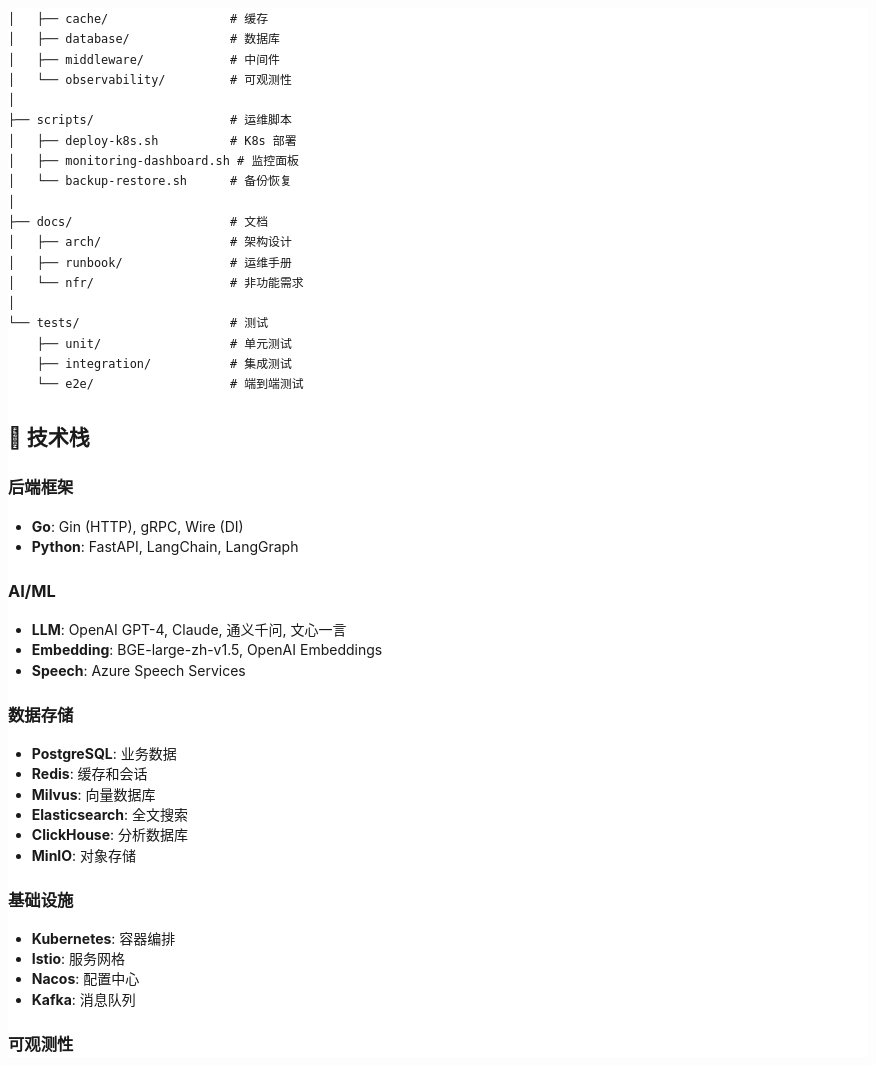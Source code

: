 ```text
│   ├── cache/                 # 缓存
│   ├── database/              # 数据库
│   ├── middleware/            # 中间件
│   └── observability/         # 可观测性
│
├── scripts/                   # 运维脚本
│   ├── deploy-k8s.sh          # K8s 部署
│   ├── monitoring-dashboard.sh # 监控面板
│   └── backup-restore.sh      # 备份恢复
│
├── docs/                      # 文档
│   ├── arch/                  # 架构设计
│   ├── runbook/               # 运维手册
│   └── nfr/                   # 非功能需求
│
└── tests/                     # 测试
    ├── unit/                  # 单元测试
    ├── integration/           # 集成测试
    └── e2e/                   # 端到端测试
```

## 🔧 技术栈

### 后端框架

- **Go**: Gin (HTTP), gRPC, Wire (DI)
- **Python**: FastAPI, LangChain, LangGraph

### AI/ML

- **LLM**: OpenAI GPT-4, Claude, 通义千问, 文心一言
- **Embedding**: BGE-large-zh-v1.5, OpenAI Embeddings
- **Speech**: Azure Speech Services

### 数据存储

- **PostgreSQL**: 业务数据
- **Redis**: 缓存和会话
- **Milvus**: 向量数据库
- **Elasticsearch**: 全文搜索
- **ClickHouse**: 分析数据库
- **MinIO**: 对象存储

### 基础设施

- **Kubernetes**: 容器编排
- **Istio**: 服务网格
- **Nacos**: 配置中心
- **Kafka**: 消息队列

### 可观测性
